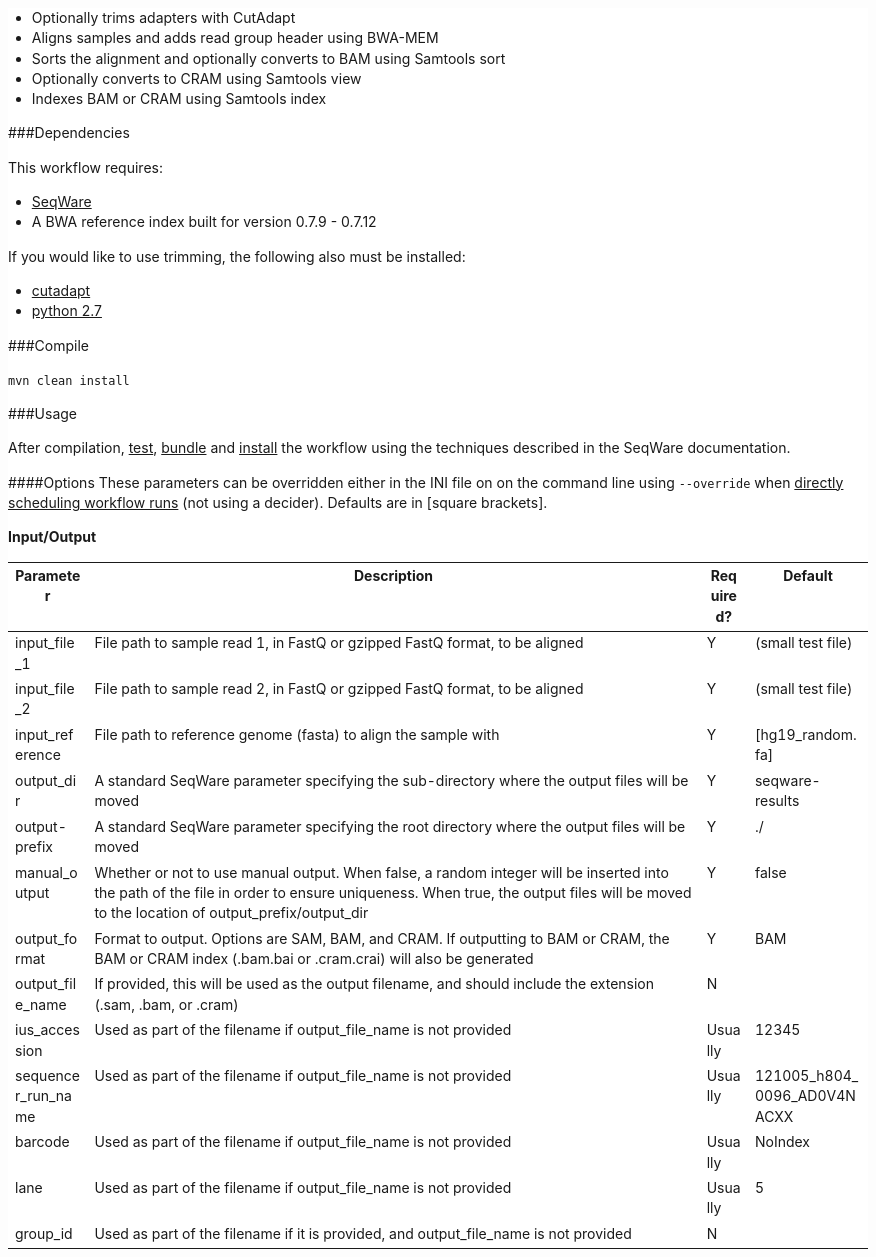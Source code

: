 * Optionally trims adapters with CutAdapt
* Aligns samples and adds read group header using BWA-MEM
* Sorts the alignment and optionally converts to BAM using Samtools sort
* Optionally converts to CRAM using Samtools view
* Indexes BAM or CRAM using Samtools index

###Dependencies

This workflow requires:

* [SeqWare](http://seqware.github.io/)
* A BWA reference index built for version 0.7.9 - 0.7.12

If you would like to use trimming, the following also must be installed:
* [cutadapt](https://code.google.com/p/cutadapt/)
* [python 2.7](https://www.python.org/download/releases/2.7/)

###Compile

    mvn clean install

###Usage

After compilation, [test](http://seqware.github.io/docs/3-getting-started/developer-tutorial/#testing-the-workflow), [bundle](http://seqware.github.io/docs/3-getting-started/developer-tutorial/#packaging-the-workflow-into-a-workflow-bundle) and [install](http://seqware.github.io/docs/3-getting-started/admin-tutorial/#how-to-install-a-workflow) the workflow using the techniques described in the SeqWare documentation.

####Options
These parameters can be overridden either in the INI file on on the command line using `--override` when [directly scheduling workflow runs](http://seqware.github.io/docs/3-getting-started/user-tutorial/#listing-available-workflows-and-their-parameters) (not using a decider). Defaults are in [square brackets].

**Input/Output**

Parameter           | Description  | Required? | Default
--------------------|--------------|--------|----------
input_file_1        | File path to sample read 1, in FastQ or gzipped FastQ format, to be aligned | Y | \(small test file\)
input_file_2        | File path to sample read 2, in FastQ or gzipped FastQ format, to be aligned | Y | \(small test file\)
input_reference     | File path to reference genome \(fasta\) to align the sample with | Y | \[hg19_random.fa\]
output_dir          | A standard SeqWare parameter specifying the sub-directory where the output files will be moved | Y | seqware-results
output-prefix       | A standard SeqWare parameter specifying the root directory where the output files will be moved | Y | ./
manual_output       | Whether or not to use manual output. When false, a random integer will be inserted into the path of the file in order to ensure uniqueness. When true, the output files will be moved to the location of output_prefix/output_dir | Y | false
output_format       | Format to output. Options are SAM, BAM, and CRAM. If outputting to BAM or CRAM, the BAM or CRAM index \(.bam.bai or .cram.crai\) will also be generated | Y | BAM
output_file_name    | If provided, this will be used as the output filename, and should include the extension \(.sam, .bam, or .cram\) | N | 
ius_accession       | Used as part of the filename if output_file_name is not provided | Usually | 12345
sequencer_run_name  | Used as part of the filename if output_file_name is not provided | Usually | 121005_h804_0096_AD0V4NACXX
barcode             | Used as part of the filename if output_file_name is not provided | Usually | NoIndex
lane                | Used as part of the filename if output_file_name is not provided | Usually | 5
group_id            | Used as part of the filename if it is provided, and output_file_name is not provided | N | 
